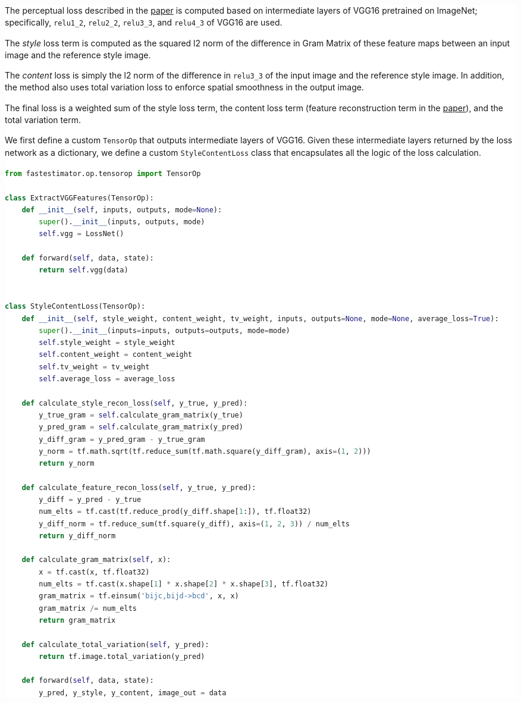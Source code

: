 The perceptual loss described in the [paper](https://cs.stanford.edu/people/jcjohns/papers/eccv16/JohnsonECCV16.pdf) is computed based on intermediate layers of VGG16 pretrained on ImageNet; specifically, `relu1_2`, `relu2_2`, `relu3_3`, and `relu4_3` of VGG16 are used.

The *style* loss term is computed as the squared l2 norm of the difference in Gram Matrix of these feature maps between an input image and the reference style image.

The *content* loss is simply the l2 norm of the difference in `relu3_3` of the input image and the reference style image. In addition, the method also uses total variation loss to enforce spatial smoothness in the output image.

The final loss is a weighted sum of the style loss term, the content loss term (feature reconstruction term in the [paper](https://cs.stanford.edu/people/jcjohns/papers/eccv16/JohnsonECCV16.pdf)), and the total variation term.

We first define a custom `TensorOp` that outputs intermediate layers of VGG16. Given these intermediate layers returned by the loss network as a dictionary, we define a custom `StyleContentLoss` class that encapsulates all the logic of the loss calculation.


```python
from fastestimator.op.tensorop import TensorOp

class ExtractVGGFeatures(TensorOp):
    def __init__(self, inputs, outputs, mode=None):
        super().__init__(inputs, outputs, mode)
        self.vgg = LossNet()

    def forward(self, data, state):
        return self.vgg(data)


class StyleContentLoss(TensorOp):
    def __init__(self, style_weight, content_weight, tv_weight, inputs, outputs=None, mode=None, average_loss=True):
        super().__init__(inputs=inputs, outputs=outputs, mode=mode)
        self.style_weight = style_weight
        self.content_weight = content_weight
        self.tv_weight = tv_weight
        self.average_loss = average_loss

    def calculate_style_recon_loss(self, y_true, y_pred):
        y_true_gram = self.calculate_gram_matrix(y_true)
        y_pred_gram = self.calculate_gram_matrix(y_pred)
        y_diff_gram = y_pred_gram - y_true_gram
        y_norm = tf.math.sqrt(tf.reduce_sum(tf.math.square(y_diff_gram), axis=(1, 2)))
        return y_norm

    def calculate_feature_recon_loss(self, y_true, y_pred):
        y_diff = y_pred - y_true
        num_elts = tf.cast(tf.reduce_prod(y_diff.shape[1:]), tf.float32)
        y_diff_norm = tf.reduce_sum(tf.square(y_diff), axis=(1, 2, 3)) / num_elts
        return y_diff_norm

    def calculate_gram_matrix(self, x):
        x = tf.cast(x, tf.float32)
        num_elts = tf.cast(x.shape[1] * x.shape[2] * x.shape[3], tf.float32)
        gram_matrix = tf.einsum('bijc,bijd->bcd', x, x)
        gram_matrix /= num_elts
        return gram_matrix

    def calculate_total_variation(self, y_pred):
        return tf.image.total_variation(y_pred)

    def forward(self, data, state):
        y_pred, y_style, y_content, image_out = data
```